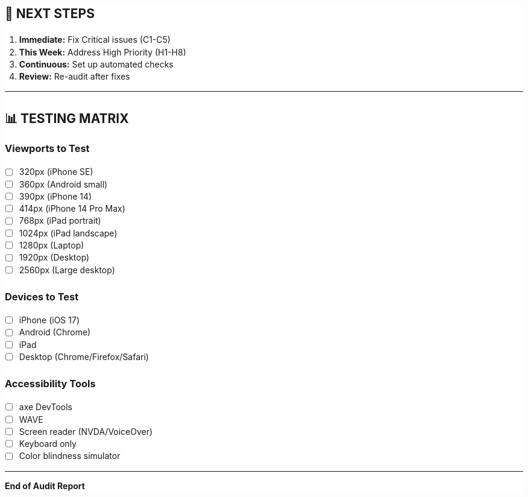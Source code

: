 
## 🎯 NEXT STEPS

1. **Immediate:** Fix Critical issues (C1-C5)
2. **This Week:** Address High Priority (H1-H8)
3. **Continuous:** Set up automated checks
4. **Review:** Re-audit after fixes

---

## 📊 TESTING MATRIX

### Viewports to Test
- [ ] 320px (iPhone SE)
- [ ] 360px (Android small)
- [ ] 390px (iPhone 14)
- [ ] 414px (iPhone 14 Pro Max)
- [ ] 768px (iPad portrait)
- [ ] 1024px (iPad landscape)
- [ ] 1280px (Laptop)
- [ ] 1920px (Desktop)
- [ ] 2560px (Large desktop)

### Devices to Test
- [ ] iPhone (iOS 17)
- [ ] Android (Chrome)
- [ ] iPad
- [ ] Desktop (Chrome/Firefox/Safari)

### Accessibility Tools
- [ ] axe DevTools
- [ ] WAVE
- [ ] Screen reader (NVDA/VoiceOver)
- [ ] Keyboard only
- [ ] Color blindness simulator

---

**End of Audit Report**

